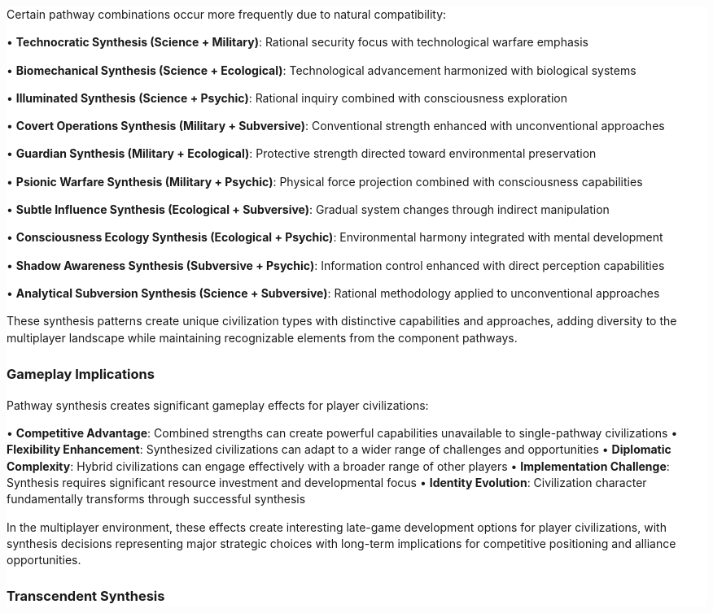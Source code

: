 Certain pathway combinations occur more frequently due to natural compatibility:

   • **Technocratic Synthesis (Science \+ Military)**: Rational security focus with technological warfare emphasis 
   
   • **Biomechanical Synthesis (Science \+ Ecological)**: Technological advancement harmonized with biological systems 
   
   • **Illuminated Synthesis (Science \+ Psychic)**: Rational inquiry combined with consciousness exploration 
   
   • **Covert Operations Synthesis (Military \+ Subversive)**: Conventional strength enhanced with unconventional approaches 
   
   • **Guardian Synthesis (Military \+ Ecological)**: Protective strength directed toward environmental preservation 
   
   • **Psionic Warfare Synthesis (Military \+ Psychic)**: Physical force projection combined with consciousness capabilities 
   
   • **Subtle Influence Synthesis (Ecological \+ Subversive)**: Gradual system changes through indirect manipulation 
   
   • **Consciousness Ecology Synthesis (Ecological \+ Psychic)**: Environmental harmony integrated with mental development 
   
   • **Shadow Awareness Synthesis (Subversive \+ Psychic)**: Information control enhanced with direct perception capabilities 
   
   • **Analytical Subversion Synthesis (Science \+ Subversive)**: Rational methodology applied to unconventional approaches

These synthesis patterns create unique civilization types with distinctive capabilities and approaches, adding diversity to the multiplayer landscape while maintaining recognizable elements from the component pathways.

### Gameplay Implications

Pathway synthesis creates significant gameplay effects for player civilizations:

   • **Competitive Advantage**: Combined strengths can create powerful capabilities unavailable to single-pathway civilizations 
   • **Flexibility Enhancement**: Synthesized civilizations can adapt to a wider range of challenges and opportunities 
   • **Diplomatic Complexity**: Hybrid civilizations can engage effectively with a broader range of other players 
   • **Implementation Challenge**: Synthesis requires significant resource investment and developmental focus 
   • **Identity Evolution**: Civilization character fundamentally transforms through successful synthesis

In the multiplayer environment, these effects create interesting late-game development options for player civilizations, with synthesis decisions representing major strategic choices with long-term implications for competitive positioning and alliance opportunities.

### Transcendent Synthesis
